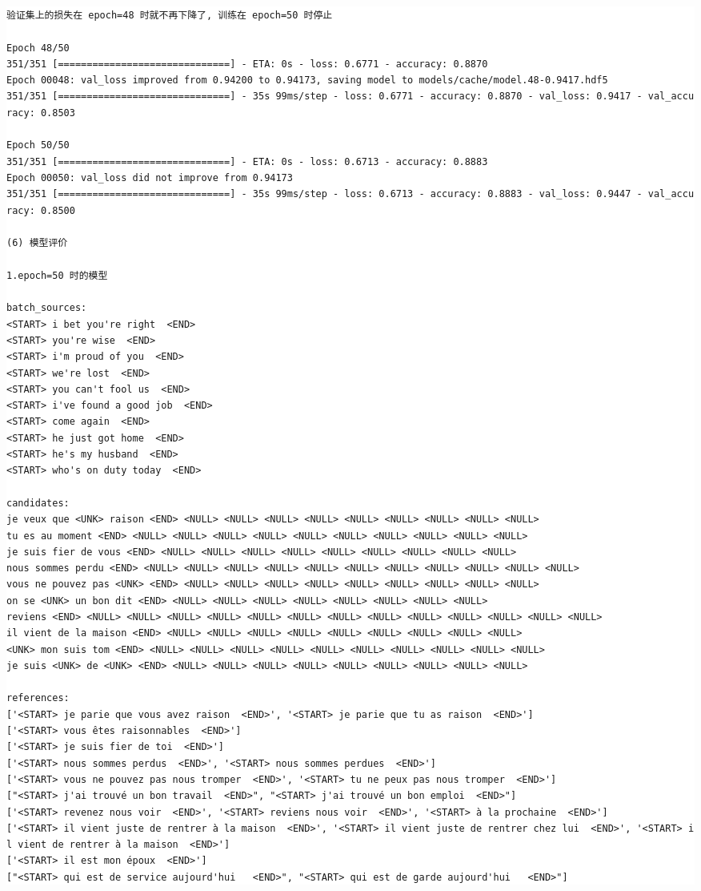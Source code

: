     验证集上的损失在 epoch=48 时就不再下降了, 训练在 epoch=50 时停止
    
    Epoch 48/50
    351/351 [==============================] - ETA: 0s - loss: 0.6771 - accuracy: 0.8870
    Epoch 00048: val_loss improved from 0.94200 to 0.94173, saving model to models/cache/model.48-0.9417.hdf5
    351/351 [==============================] - 35s 99ms/step - loss: 0.6771 - accuracy: 0.8870 - val_loss: 0.9417 - val_accuracy: 0.8503
    
    Epoch 50/50
    351/351 [==============================] - ETA: 0s - loss: 0.6713 - accuracy: 0.8883
    Epoch 00050: val_loss did not improve from 0.94173
    351/351 [==============================] - 35s 99ms/step - loss: 0.6713 - accuracy: 0.8883 - val_loss: 0.9447 - val_accuracy: 0.8500
    
    (6) 模型评价
    
    1.epoch=50 时的模型
    
    batch_sources:
    <START> i bet you're right  <END>
    <START> you're wise  <END>
    <START> i'm proud of you  <END>
    <START> we're lost  <END>
    <START> you can't fool us  <END>
    <START> i've found a good job  <END>
    <START> come again  <END>
    <START> he just got home  <END>
    <START> he's my husband  <END>
    <START> who's on duty today  <END>
    
    candidates:
    je veux que <UNK> raison <END> <NULL> <NULL> <NULL> <NULL> <NULL> <NULL> <NULL> <NULL> <NULL>
    tu es au moment <END> <NULL> <NULL> <NULL> <NULL> <NULL> <NULL> <NULL> <NULL> <NULL> <NULL>
    je suis fier de vous <END> <NULL> <NULL> <NULL> <NULL> <NULL> <NULL> <NULL> <NULL> <NULL>
    nous sommes perdu <END> <NULL> <NULL> <NULL> <NULL> <NULL> <NULL> <NULL> <NULL> <NULL> <NULL> <NULL>
    vous ne pouvez pas <UNK> <END> <NULL> <NULL> <NULL> <NULL> <NULL> <NULL> <NULL> <NULL> <NULL>
    on se <UNK> un bon dit <END> <NULL> <NULL> <NULL> <NULL> <NULL> <NULL> <NULL> <NULL>
    reviens <END> <NULL> <NULL> <NULL> <NULL> <NULL> <NULL> <NULL> <NULL> <NULL> <NULL> <NULL> <NULL> <NULL>
    il vient de la maison <END> <NULL> <NULL> <NULL> <NULL> <NULL> <NULL> <NULL> <NULL> <NULL>
    <UNK> mon suis tom <END> <NULL> <NULL> <NULL> <NULL> <NULL> <NULL> <NULL> <NULL> <NULL> <NULL>
    je suis <UNK> de <UNK> <END> <NULL> <NULL> <NULL> <NULL> <NULL> <NULL> <NULL> <NULL> <NULL>
    
    references:
    ['<START> je parie que vous avez raison  <END>', '<START> je parie que tu as raison  <END>']
    ['<START> vous êtes raisonnables  <END>']
    ['<START> je suis fier de toi  <END>']
    ['<START> nous sommes perdus  <END>', '<START> nous sommes perdues  <END>']
    ['<START> vous ne pouvez pas nous tromper  <END>', '<START> tu ne peux pas nous tromper  <END>']
    ["<START> j'ai trouvé un bon travail  <END>", "<START> j'ai trouvé un bon emploi  <END>"]
    ['<START> revenez nous voir  <END>', '<START> reviens nous voir  <END>', '<START> à la prochaine  <END>']
    ['<START> il vient juste de rentrer à la maison  <END>', '<START> il vient juste de rentrer chez lui  <END>', '<START> il vient de rentrer à la maison  <END>']
    ['<START> il est mon époux  <END>']
    ["<START> qui est de service aujourd'hui   <END>", "<START> qui est de garde aujourd'hui   <END>"]
    